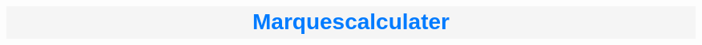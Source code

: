# Marquescalculater
<!DOCTYPE html>
<html lang="pt">

<head>
  <meta charset="UTF-8">
  <meta name="viewport" content="width=device-width, initial-scale=1.0">
  <title>Calculadora de Custos de Deslocação</title>
  <style>
    body {
      font-family: 'Arial', sans-serif;
      background-color: #f5f5f5;
      margin: 0;
      padding: 0;
    }

    .container {
      max-width: 800px;
      margin: 0 auto;
      background-color: #fff;
      padding: 20px;
      box-shadow: 0 2px 5px rgba(0, 0, 0, 0.1);
      border-radius: 10px;
    }

    h1 {
      text-align: center;
      color: #007bff;
    }

    form {
      display: grid;
      gap: 20px;
    }

    label {
      font-weight: bold;
    }

    input[type="number"],
    input[type="text"],
    select {
      width: 100%;
      padding: 12px;
      border: 1px solid #ccc;
      border-radius: 5px;
      font-size: 16px;
    }

    button {
      background-color: #007bff;
      color: #fff;
      border: none;
      padding: 15px 30px;
      border-radius: 5px;
      font-size: 18px;
      cursor: pointer;
      transition: background-color 0.3s;
    }
